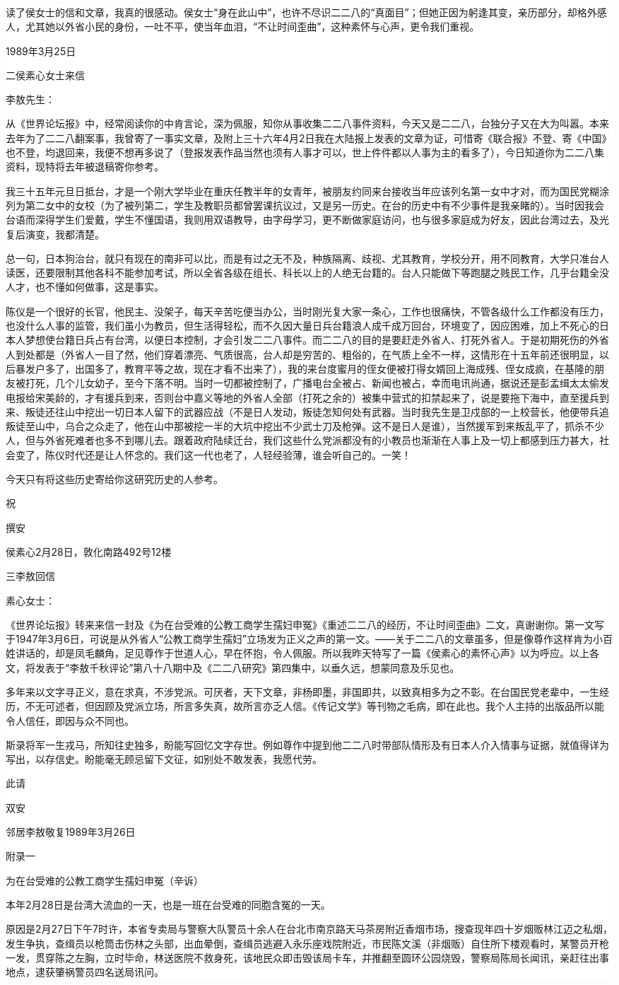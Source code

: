 读了侯女士的信和文章，我真的很感动。侯女士“身在此山中”，也许不尽识二二八的“真面目”；但她正因为躬逢其变，亲历部分，却格外感人，尤其她以外省小民的身份，一吐不平，使当年血泪，“不让时间歪曲”，这种素怀与心声，更令我们重视。

1989年3月25日

二侯素心女士来信

李敖先生：

从《世界论坛报》中，经常阅读你的中肯言论，深为佩服，知你从事收集二二八事件资料，今天又是二二八，台独分子又在大为叫嚣。本来去年为了二二八翻案事，我曾寄了一事实文章，及附上三十六年4月2日我在大陆报上发表的文章为证，可惜寄《联合报》不登、寄《中国》也不登，均退回来，我便不想再多说了（登报发表作品当然也须有人事才可以，世上件件都以人事为主的看多了），今日知道你为二二八集资料，现特将去年被退稿寄你参考。

我三十五年元旦日抵台，才是一个刚大学毕业在重庆任教半年的女青年，被朋友约同来台接收当年应该列名第一女中才对，而为国民党糊涂列为第二女中的女校（为了被列第二，学生及教职员都曾罢课抗议过，又是另一历史。在台的历史中有不少事件是我亲睹的）。当时因我会台语而深得学生们爱戴，学生不懂国语，我则用双语教导，由字母学习，更不断做家庭访问，也与很多家庭成为好友，因此台湾过去，及光复后演变，我都清楚。

总一句，日本狗治台，就只有现在的南非可以比，而是有过之无不及，种族隔离、歧视、尤其教育，学校分开，用不同教育，大学只准台人读医，还要限制其他各科不能参加考试，所以全省各级在组长、科长以上的人绝无台籍的。台人只能做下等跑腿之贱民工作，几乎台籍全没人才，也不懂如何做事，这是事实。

陈仪是一个很好的长官，他民主、没架子，每天辛苦吃便当办公，当时刚光复大家一条心，工作也很痛快，不管各级什么工作都没有压力，也没什么人事的监管，我们虽小为教员，但生活得轻松，而不久因大量日兵台籍浪人成千成万回台，环境变了，因应困难，加上不死心的日本人梦想使台籍日兵占有台湾，以便日本控制，才会引发二二八事件。而二二八的目的是要赶走外省人、打死外省人。于是初期死伤的外省人到处都是（外省人一目了然，他们穿着漂亮、气质很高，台人却是穷苦的、粗俗的，在气质上全不一样，这情形在十五年前还很明显，以后暴发户多了，出国多了，教育平等之故，现在才看不出来了），我的来台度蜜月的侄女便被打得女婿回上海成残、侄女成疯，在基隆的朋友被打死，几个儿女幼子，至今下落不明。当时一切都被控制了，广播电台全被占、新闻也被占，幸而电讯尚通，据说还是彭孟缉太太偷发电报给宋美龄的，才有援兵到来，否则台中嘉义等地的外省人全部（打死之余的）被集中营式的扣禁起来了，说是要拖下海中，直至援兵到来、叛徒还往山中挖出一切日本人留下的武器应战（不是日人发动，叛徒怎知何处有武器。当时我先生是卫戍部的一上校营长，他便带兵追叛徒至山中，乌合之众走了，他在山中那被挖一半的大坑中挖出不少武士刀及枪弹。这不是日人是谁），当然援军到来叛乱平了，抓杀不少人，但与外省死难者也多不到哪儿去。跟着政府陆续迁台，我们这些什么党派都没有的小教员也渐渐在人事上及一切上都感到压力甚大，社会变了，陈仪时代还是让人怀念的。我们这一代也老了，人轻经验薄，谁会听自己的。一笑！

今天只有将这些历史寄给你这研究历史的人参考。

祝

撰安

侯素心2月28日，敦化南路492号12楼

三李敖回信

素心女士：

《世界论坛报》转来来信一封及《为在台受难的公教工商学生孺妇申冤》《重述二二八的经历，不让时间歪曲》二文，真谢谢你。第一文写于1947年3月6日，可说是从外省人“公教工商学生孺妇”立场发为正义之声的第一文。——关于二二八的文章虽多，但是像尊作这样肯为小百姓讲话的，却是凤毛麟角，足见尊作于世道人心，早在怀抱，令人佩服。所以我昨天特写了一篇《侯素心的素怀心声》以为呼应。以上各文，将发表于“李敖千秋评论”第八十八期中及《二二八研究》第四集中，以垂久远，想蒙同意及乐见也。

多年来以文字寻正义，意在求真，不涉党派。可厌者，天下文章，非杨即墨，非国即共，以致真相多为之不彰。在台国民党老辈中，一生经历，不无可述者，但因顾及党派立场，所言多失真，故所言亦乏人信。《传记文学》等刊物之毛病，即在此也。我个人主持的出版品所以能令人信任，即因与众不同也。

斯录将军一生戎马，所知往史独多，盼能写回忆文字存世。例如尊作中提到他二二八时带部队情形及有日本人介入情事与证据，就值得详为写出，以存信史。盼能毫无顾忌留下文征，如别处不敢发表，我愿代劳。

此请

双安

邻居李敖敬复1989年3月26日

附录一

为在台受难的公教工商学生孺妇申冤（辛诉）

本年2月28日是台湾大流血的一天，也是一班在台受难的同胞含冤的一天。

原因是2月27日下午7时许，本省专卖局与警察大队警员十余人在台北市南京路天马茶房附近香烟市场，搜查现年四十岁烟贩林江迈之私烟，发生争执，查缉员以枪筒击伤林之头部，出血晕倒，查缉员逃避入永乐座戏院附近，市民陈文溪（非烟贩）自住所下楼观看时，某警员开枪一发，贯穿陈之左胸，立时毕命，林送医院不救身死，该地民众即击毁该局卡车，并推翻至圆环公园烧毁，警察局陈局长闻讯，亲赶往出事地点，逮获肇祸警员四名送局讯问。
